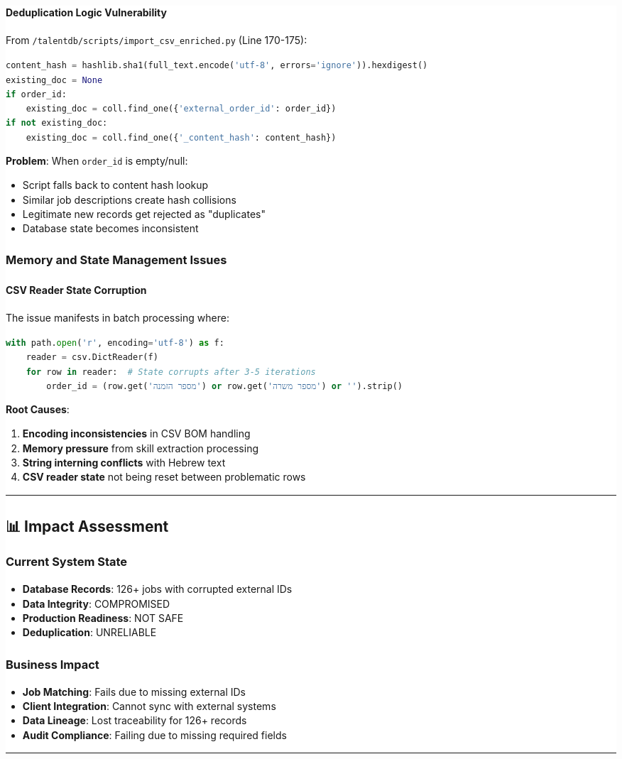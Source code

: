 #### **Deduplication Logic Vulnerability**
From `/talentdb/scripts/import_csv_enriched.py` (Line 170-175):
```python
content_hash = hashlib.sha1(full_text.encode('utf-8', errors='ignore')).hexdigest()
existing_doc = None
if order_id:
    existing_doc = coll.find_one({'external_order_id': order_id})
if not existing_doc:
    existing_doc = coll.find_one({'_content_hash': content_hash})
```

**Problem**: When `order_id` is empty/null:
- Script falls back to content hash lookup
- Similar job descriptions create hash collisions  
- Legitimate new records get rejected as "duplicates"
- Database state becomes inconsistent

### Memory and State Management Issues

#### **CSV Reader State Corruption**
The issue manifests in batch processing where:
```python
with path.open('r', encoding='utf-8') as f:
    reader = csv.DictReader(f)
    for row in reader:  # State corrupts after 3-5 iterations
        order_id = (row.get('מספר הזמנה') or row.get('מספר משרה') or '').strip()
```

**Root Causes**:
1. **Encoding inconsistencies** in CSV BOM handling
2. **Memory pressure** from skill extraction processing  
3. **String interning conflicts** with Hebrew text
4. **CSV reader state** not being reset between problematic rows

---

## 📊 Impact Assessment

### Current System State
- **Database Records**: 126+ jobs with corrupted external IDs
- **Data Integrity**: COMPROMISED  
- **Production Readiness**: NOT SAFE
- **Deduplication**: UNRELIABLE

### Business Impact
- **Job Matching**: Fails due to missing external IDs
- **Client Integration**: Cannot sync with external systems
- **Data Lineage**: Lost traceability for 126+ records
- **Audit Compliance**: Failing due to missing required fields

---
